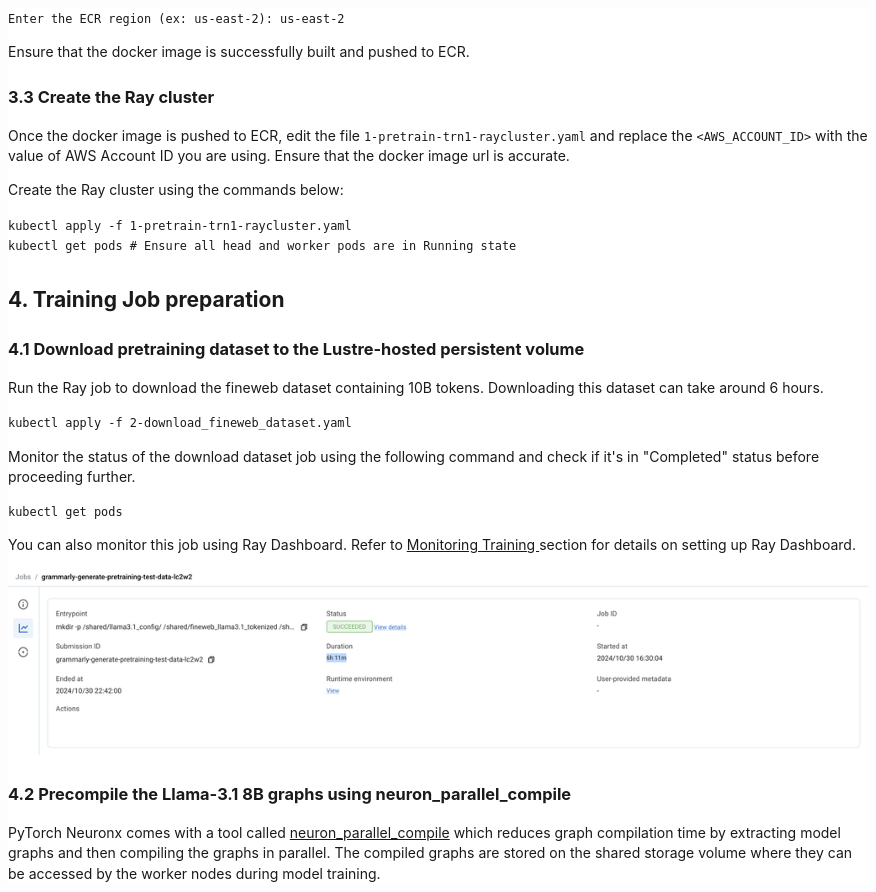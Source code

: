 `Enter the ECR region (ex: us-east-2): us-east-2`

Ensure that the docker image is successfully built and pushed to ECR.

### 3.3 Create the Ray cluster

Once the docker image is pushed to ECR, edit the file ```1-pretrain-trn1-raycluster.yaml``` and replace the ``<AWS_ACCOUNT_ID>`` with the value of AWS Account ID you are using. 
Ensure that the docker image url is accurate.

Create the Ray cluster using the commands below:

```
kubectl apply -f 1-pretrain-trn1-raycluster.yaml
kubectl get pods # Ensure all head and worker pods are in Running state
```

## 4. Training Job preparation<a name="trainingjobprep"></a>

### 4.1 Download pretraining dataset to the Lustre-hosted persistent volume 

Run the Ray job to download the fineweb dataset containing 10B tokens. Downloading this dataset can take around 6 hours. 

```
kubectl apply -f 2-download_fineweb_dataset.yaml	
```
Monitor the status of the download dataset job using the following command and check if it's in "Completed" status before proceeding further.

```
kubectl get pods
```
You can also monitor this job using Ray Dashboard. Refer to [Monitoring Training ](#monitortraining) section for details on setting up Ray Dashboard. 

![Download Fineweb Dataset](../img/rayptlneuron-downloaddataset.png)

### 4.2 Precompile the Llama-3.1 8B graphs using neuron_parallel_compile <a name="precompile"></a>

PyTorch Neuronx comes with a tool called [neuron_parallel_compile](https://awsdocs-neuron.readthedocs-hosted.com/en/latest/frameworks/torch/torch-neuronx/api-reference-guide/training/pytorch-neuron-parallel-compile.html) which reduces graph compilation time by extracting model graphs and then compiling the graphs in parallel. The compiled graphs are stored on the shared storage volume where they can be accessed by the worker nodes during model training.
